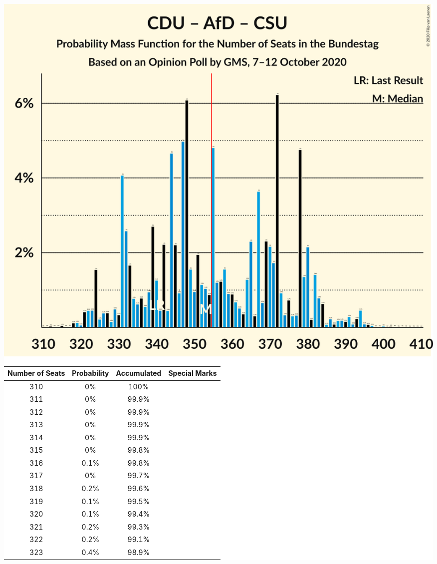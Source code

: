 ![Graph with seats probability mass function not yet produced](2020-10-12-GMS-coalitions-seats-pmf-cdu–afd–csu.png "Seats Probability Mass Function")

| Number of Seats | Probability | Accumulated | Special Marks |
|:---------------:|:-----------:|:-----------:|:-------------:|
| 310 | 0% | 100% |  |
| 311 | 0% | 99.9% |  |
| 312 | 0% | 99.9% |  |
| 313 | 0% | 99.9% |  |
| 314 | 0% | 99.9% |  |
| 315 | 0% | 99.8% |  |
| 316 | 0.1% | 99.8% |  |
| 317 | 0% | 99.7% |  |
| 318 | 0.2% | 99.6% |  |
| 319 | 0.1% | 99.5% |  |
| 320 | 0.1% | 99.4% |  |
| 321 | 0.2% | 99.3% |  |
| 322 | 0.2% | 99.1% |  |
| 323 | 0.4% | 98.9% |  |